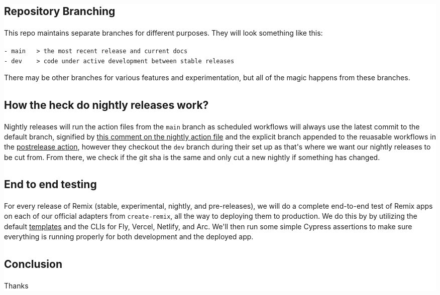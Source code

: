 ## Repository Branching

This repo maintains separate branches for different purposes. They will look something like this:

```
- main   > the most recent release and current docs
- dev    > code under active development between stable releases
```

There may be other branches for various features and experimentation, but all of the magic happens from these branches.

## How the heck do nightly releases work?

Nightly releases will run the action files from the `main` branch as scheduled workflows will always use the latest commit to the default branch, signified by [this comment on the nightly action file][nightly-action-comment] and the explicit branch appended to the reuasable workflows in the [postrelease action][postrelease-action], however they checkout the `dev` branch during their set up as that's where we want our nightly releases to be cut from. From there, we check if the git sha is the same and only cut a new nightly if something has changed.

## End to end testing

For every release of Remix (stable, experimental, nightly, and pre-releases), we will do a complete end-to-end test of Remix apps on each of our official adapters from `create-remix`, all the way to deploying them to production. We do this by by utilizing the default [templates][templates] and the CLIs for Fly, Vercel, Netlify, and Arc. We'll then run some simple Cypress assertions to make sure everything is running properly for both development and the deployed app.

## Conclusion

Thanks

[proposals]: https://github.com/remix-run/remix/discussions/categories/proposals
[roadmap]: https://github.com/orgs/remix-run/projects/5
[youtube]: https://www.youtube.com/c/Remix-Run/streams
[discord]: https://rmx.as/discord
[contributorsyaml]: https://github.com/buzinas/remix/blob/add-support-for-module-workers/contributors.yml
[cla]: https://github.com/remix-run/remix/blob/main/CLA.md
[examples-repository]: https://github.com/remix-run/examples
[this-page]: https://github.com/remix-run/remix
[yarn-version-1]: https://classic.yarnpkg.com/lang/en/docs/install
[integration-bug-report-test-ts]: https://github.com/remix-run/remix/blob/dev/integration/bug-report-test.ts
[pull-request]: https://help.github.com/en/github/collaborating-with-issues-and-pull-requests/creating-a-pull-request
[yarn-workspaces]: https://classic.yarnpkg.com/en/docs/workspaces
[vscode-playwright]: https://playwright.dev/docs/intro#using-the-vs-code-extension
[nightly-action-comment]: https://github.com/remix-run/remix/blob/main/.github/workflows/nightly.yml#L8-L12
[postrelease-action]: https://github.com/remix-run/remix/blob/main/.github/workflows/postrelease.yml
[templates]: /templates
[https-remix-new]: https://remix.new
